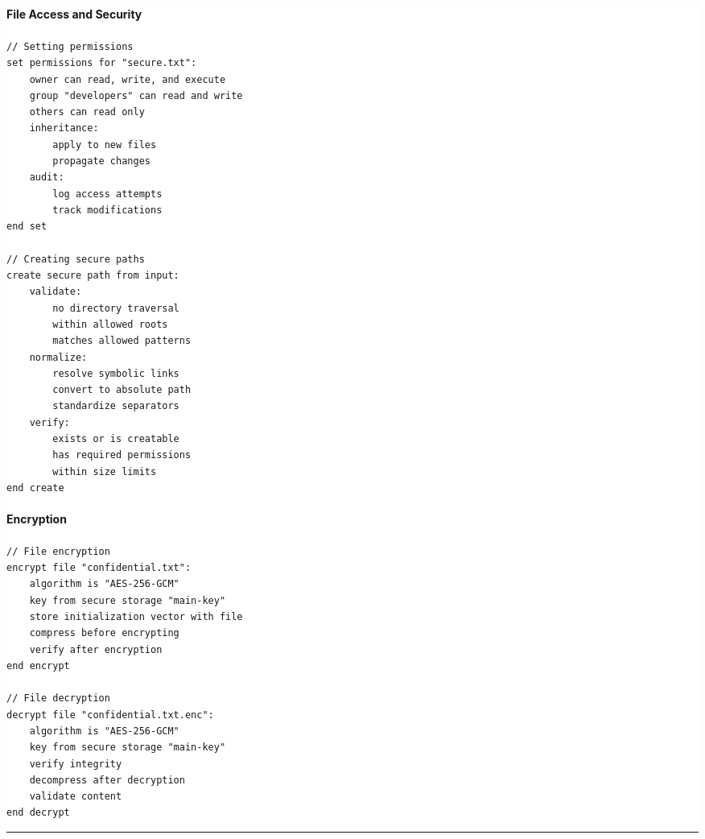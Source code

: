
#### File Access and Security

```wfl
// Setting permissions
set permissions for "secure.txt":
    owner can read, write, and execute
    group "developers" can read and write
    others can read only
    inheritance:
        apply to new files
        propagate changes
    audit:
        log access attempts
        track modifications
end set

// Creating secure paths
create secure path from input:
    validate:
        no directory traversal
        within allowed roots
        matches allowed patterns
    normalize:
        resolve symbolic links
        convert to absolute path
        standardize separators
    verify:
        exists or is creatable
        has required permissions
        within size limits
end create
```

#### Encryption

```wfl
// File encryption
encrypt file "confidential.txt":
    algorithm is "AES-256-GCM"
    key from secure storage "main-key"
    store initialization vector with file
    compress before encrypting
    verify after encryption
end encrypt

// File decryption
decrypt file "confidential.txt.enc":
    algorithm is "AES-256-GCM"
    key from secure storage "main-key"
    verify integrity
    decompress after decryption
    validate content
end decrypt
```

---
